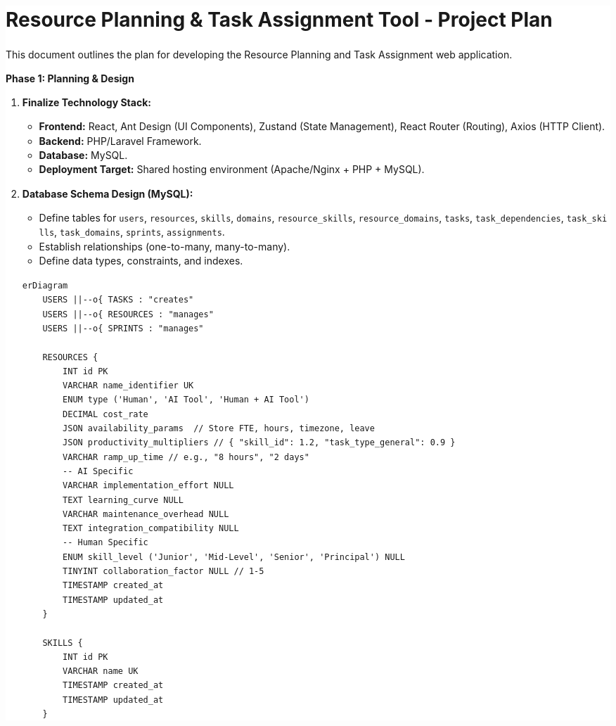 # Resource Planning & Task Assignment Tool - Project Plan

This document outlines the plan for developing the Resource Planning and Task Assignment web application.

**Phase 1: Planning & Design**

1.  **Finalize Technology Stack:**
    *   **Frontend:** React, Ant Design (UI Components), Zustand (State Management), React Router (Routing), Axios (HTTP Client).
    *   **Backend:** PHP/Laravel Framework.
    *   **Database:** MySQL.
    *   **Deployment Target:** Shared hosting environment (Apache/Nginx + PHP + MySQL).

2.  **Database Schema Design (MySQL):**
    *   Define tables for `users`, `resources`, `skills`, `domains`, `resource_skills`, `resource_domains`, `tasks`, `task_dependencies`, `task_skills`, `task_domains`, `sprints`, `assignments`.
    *   Establish relationships (one-to-many, many-to-many).
    *   Define data types, constraints, and indexes.

    ```mermaid
    erDiagram
        USERS ||--o{ TASKS : "creates"
        USERS ||--o{ RESOURCES : "manages"
        USERS ||--o{ SPRINTS : "manages"

        RESOURCES {
            INT id PK
            VARCHAR name_identifier UK
            ENUM type ('Human', 'AI Tool', 'Human + AI Tool')
            DECIMAL cost_rate
            JSON availability_params  // Store FTE, hours, timezone, leave
            JSON productivity_multipliers // { "skill_id": 1.2, "task_type_general": 0.9 }
            VARCHAR ramp_up_time // e.g., "8 hours", "2 days"
            -- AI Specific
            VARCHAR implementation_effort NULL
            TEXT learning_curve NULL
            VARCHAR maintenance_overhead NULL
            TEXT integration_compatibility NULL
            -- Human Specific
            ENUM skill_level ('Junior', 'Mid-Level', 'Senior', 'Principal') NULL
            TINYINT collaboration_factor NULL // 1-5
            TIMESTAMP created_at
            TIMESTAMP updated_at
        }

        SKILLS {
            INT id PK
            VARCHAR name UK
            TIMESTAMP created_at
            TIMESTAMP updated_at
        }
